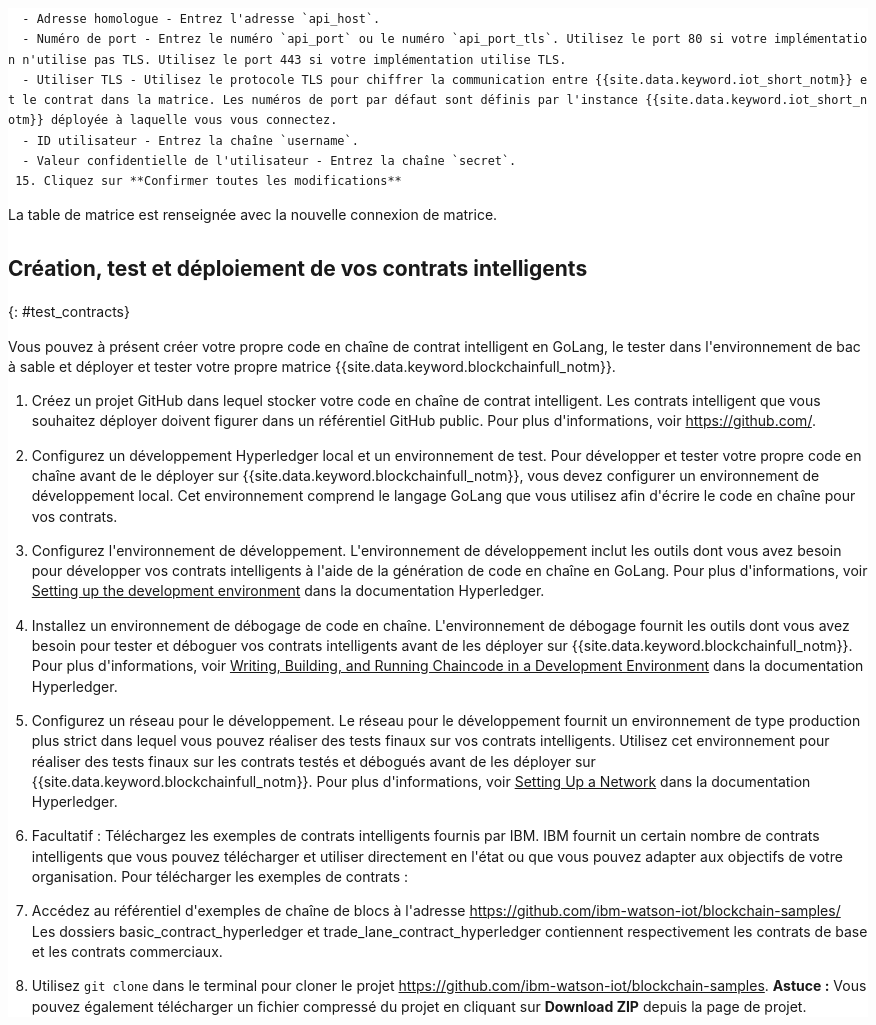       - Adresse homologue - Entrez l'adresse `api_host`. 
      - Numéro de port - Entrez le numéro `api_port` ou le numéro `api_port_tls`. Utilisez le port 80 si votre implémentation n'utilise pas TLS. Utilisez le port 443 si votre implémentation utilise TLS.
      - Utiliser TLS - Utilisez le protocole TLS pour chiffrer la communication entre {{site.data.keyword.iot_short_notm}} et le contrat dans la matrice. Les numéros de port par défaut sont définis par l'instance {{site.data.keyword.iot_short_notm}} déployée à laquelle vous vous connectez. 
      - ID utilisateur - Entrez la chaîne `username`. 
      - Valeur confidentielle de l'utilisateur - Entrez la chaîne `secret`. 
     15. Cliquez sur **Confirmer toutes les modifications**
  La table de matrice est renseignée avec la nouvelle connexion de matrice.   

## Création, test et déploiement de vos contrats intelligents
{: #test_contracts}

Vous pouvez à présent créer votre propre code en chaîne de contrat intelligent en GoLang, le tester dans l'environnement de bac à sable et déployer et tester votre propre matrice {{site.data.keyword.blockchainfull_notm}}. 

1. Créez un projet GitHub dans lequel stocker votre code en chaîne de contrat intelligent.
Les contrats intelligent que vous souhaitez déployer doivent figurer dans un référentiel GitHub public. Pour plus d'informations, voir https://github.com/.
2.  Configurez un développement Hyperledger local et un environnement de test.
Pour développer et tester votre propre code en chaîne avant de le déployer sur {{site.data.keyword.blockchainfull_notm}}, vous devez configurer un environnement de développement local. Cet environnement comprend le langage GoLang que vous utilisez afin d'écrire le code en chaîne pour vos contrats. 
 1. Configurez l'environnement de développement.
 L'environnement de développement inclut les outils dont vous avez besoin pour développer vos contrats intelligents à l'aide de la génération de code en chaîne en GoLang. Pour plus d'informations, voir [Setting up the development environment](https://github.com/hyperledger/fabric/blob/master/docs/dev-setup/devenv.md) dans la documentation Hyperledger. 
 2. Installez un environnement de débogage de code en chaîne.
 L'environnement de débogage fournit les outils dont vous avez besoin pour tester et déboguer vos contrats intelligents avant de les déployer sur {{site.data.keyword.blockchainfull_notm}}. Pour plus d'informations, voir [Writing, Building, and Running Chaincode in a Development Environment](https://github.com/hyperledger/fabric/blob/master/docs/Setup/Chaincode-setup.md) dans la documentation Hyperledger. 
 3. Configurez un réseau pour le développement.
 Le réseau pour le développement fournit un environnement de type production plus strict dans lequel vous pouvez réaliser des tests finaux sur vos contrats intelligents. Utilisez cet environnement pour réaliser des tests finaux sur les contrats testés et débogués avant de les déployer sur {{site.data.keyword.blockchainfull_notm}}. Pour plus d'informations, voir [Setting Up a Network](https://github.com/hyperledger/fabric/blob/master/docs/Setup/Network-setup.md) dans la documentation Hyperledger. 

3. Facultatif : Téléchargez les exemples de contrats intelligents fournis par IBM.
IBM fournit un certain nombre de contrats intelligents que vous pouvez télécharger et utiliser directement en l'état ou que vous pouvez adapter aux objectifs de votre organisation.
Pour télécharger les exemples de contrats :
 1. Accédez au référentiel d'exemples de chaîne de blocs à l'adresse https://github.com/ibm-watson-iot/blockchain-samples/
 Les dossiers basic_contract_hyperledger et trade_lane_contract_hyperledger contiennent respectivement les contrats de base et les contrats commerciaux. 
 3. Utilisez `git clone` dans le terminal pour cloner le projet https://github.com/ibm-watson-iot/blockchain-samples.
 **Astuce :** Vous pouvez également télécharger un fichier compressé du projet en cliquant sur **Download ZIP** depuis la page de projet. 
